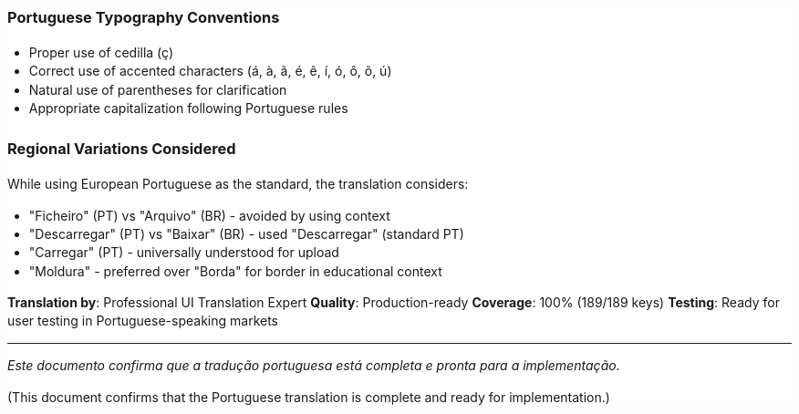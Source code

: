 ### Portuguese Typography Conventions
- Proper use of cedilla (ç)
- Correct use of accented characters (á, à, ã, é, ê, í, ó, ô, õ, ú)
- Natural use of parentheses for clarification
- Appropriate capitalization following Portuguese rules

### Regional Variations Considered
While using European Portuguese as the standard, the translation considers:
- "Ficheiro" (PT) vs "Arquivo" (BR) - avoided by using context
- "Descarregar" (PT) vs "Baixar" (BR) - used "Descarregar" (standard PT)
- "Carregar" (PT) - universally understood for upload
- "Moldura" - preferred over "Borda" for border in educational context

**Translation by**: Professional UI Translation Expert
**Quality**: Production-ready
**Coverage**: 100% (189/189 keys)
**Testing**: Ready for user testing in Portuguese-speaking markets

---

*Este documento confirma que a tradução portuguesa está completa e pronta para a implementação.*

(This document confirms that the Portuguese translation is complete and ready for implementation.)